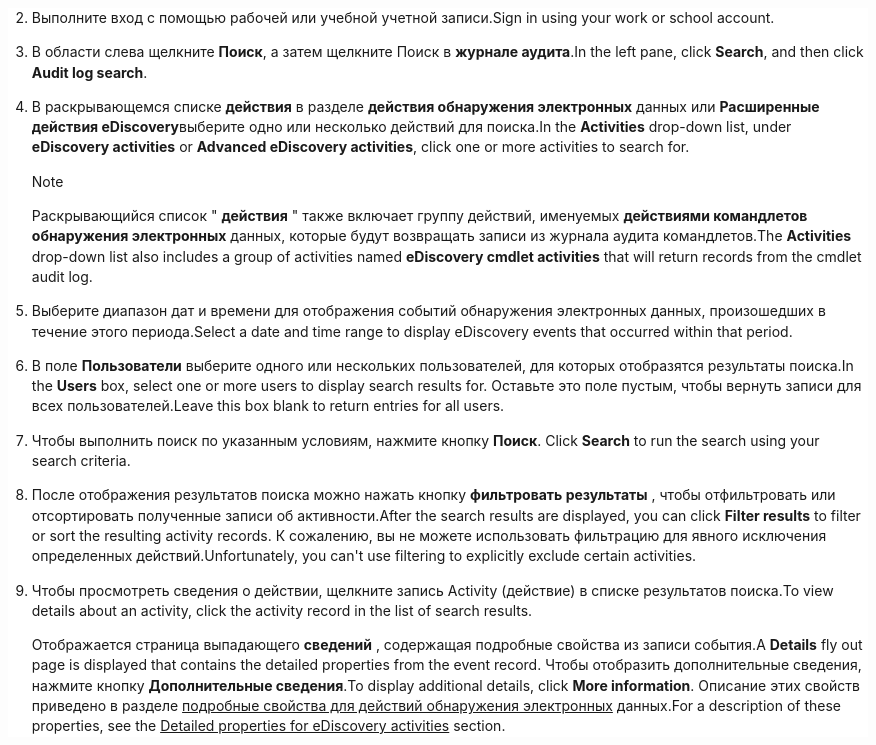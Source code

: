 2. <span data-ttu-id="b7d71-119">Выполните вход с помощью рабочей или учебной учетной записи.</span><span class="sxs-lookup"><span data-stu-id="b7d71-119">Sign in using your work or school account.</span></span>

3. <span data-ttu-id="b7d71-120">В области слева щелкните **Поиск**, а затем щелкните Поиск в **журнале аудита**.</span><span class="sxs-lookup"><span data-stu-id="b7d71-120">In the left pane, click **Search**, and then click **Audit log search**.</span></span>

4. <span data-ttu-id="b7d71-121">В раскрывающемся списке **действия** в разделе **действия обнаружения электронных** данных или **Расширенные действия eDiscovery**выберите одно или несколько действий для поиска.</span><span class="sxs-lookup"><span data-stu-id="b7d71-121">In the **Activities** drop-down list, under **eDiscovery activities** or **Advanced eDiscovery activities**, click one or more activities to search for.</span></span>

    > [!NOTE]
    > <span data-ttu-id="b7d71-122">Раскрывающийся список " **действия** " также включает группу действий, именуемых **действиями командлетов обнаружения электронных** данных, которые будут возвращать записи из журнала аудита командлетов.</span><span class="sxs-lookup"><span data-stu-id="b7d71-122">The **Activities** drop-down list also includes a group of activities named **eDiscovery cmdlet activities** that will return records from the cmdlet audit log.</span></span>
  
5. <span data-ttu-id="b7d71-123">Выберите диапазон дат и времени для отображения событий обнаружения электронных данных, произошедших в течение этого периода.</span><span class="sxs-lookup"><span data-stu-id="b7d71-123">Select a date and time range to display eDiscovery events that occurred within that period.</span></span> 

6. <span data-ttu-id="b7d71-124">В поле **Пользователи** выберите одного или нескольких пользователей, для которых отобразятся результаты поиска.</span><span class="sxs-lookup"><span data-stu-id="b7d71-124">In the **Users** box, select one or more users to display search results for.</span></span> <span data-ttu-id="b7d71-125">Оставьте это поле пустым, чтобы вернуть записи для всех пользователей.</span><span class="sxs-lookup"><span data-stu-id="b7d71-125">Leave this box blank to return entries for all users.</span></span>

7. <span data-ttu-id="b7d71-126">Чтобы выполнить поиск по указанным условиям, нажмите кнопку **Поиск**. </span><span class="sxs-lookup"><span data-stu-id="b7d71-126">Click **Search** to run the search using your search criteria.</span></span>

8. <span data-ttu-id="b7d71-127">После отображения результатов поиска можно нажать кнопку **фильтровать результаты** , чтобы отфильтровать или отсортировать полученные записи об активности.</span><span class="sxs-lookup"><span data-stu-id="b7d71-127">After the search results are displayed, you can click **Filter results** to filter or sort the resulting activity records.</span></span> <span data-ttu-id="b7d71-128">К сожалению, вы не можете использовать фильтрацию для явного исключения определенных действий.</span><span class="sxs-lookup"><span data-stu-id="b7d71-128">Unfortunately, you can't use filtering to explicitly exclude certain activities.</span></span> 

9. <span data-ttu-id="b7d71-129">Чтобы просмотреть сведения о действии, щелкните запись Activity (действие) в списке результатов поиска.</span><span class="sxs-lookup"><span data-stu-id="b7d71-129">To view details about an activity, click the activity record in the list of search results.</span></span> 

    <span data-ttu-id="b7d71-130">Отображается страница выпадающего **сведений** , содержащая подробные свойства из записи события.</span><span class="sxs-lookup"><span data-stu-id="b7d71-130">A **Details** fly out page is displayed that contains the detailed properties from the event record.</span></span> <span data-ttu-id="b7d71-131">Чтобы отобразить дополнительные сведения, нажмите кнопку **Дополнительные сведения**.</span><span class="sxs-lookup"><span data-stu-id="b7d71-131">To display additional details, click **More information**.</span></span> <span data-ttu-id="b7d71-132">Описание этих свойств приведено в разделе [подробные свойства для действий обнаружения электронных](#detailed-properties-for-ediscovery-activities) данных.</span><span class="sxs-lookup"><span data-stu-id="b7d71-132">For a description of these properties, see the [Detailed properties for eDiscovery activities](#detailed-properties-for-ediscovery-activities) section.</span></span>
